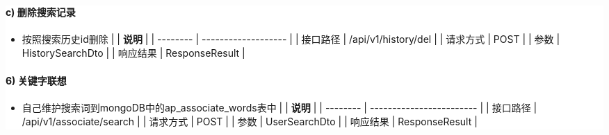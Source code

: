 #### c) 删除搜索记录
- 按照搜索历史id删除
|          | **说明**            |
| -------- | ------------------- |
| 接口路径 | /api/v1/history/del |
| 请求方式 | POST                |
| 参数     | HistorySearchDto    |
| 响应结果 | ResponseResult      |

#### 6) 关键字联想
- 自己维护搜索词到mongoDB中的ap_associate_words表中
|          | **说明**                 |
| -------- | ------------------------ |
| 接口路径 | /api/v1/associate/search |
| 请求方式 | POST                     |
| 参数     | UserSearchDto            |
| 响应结果 | ResponseResult           |